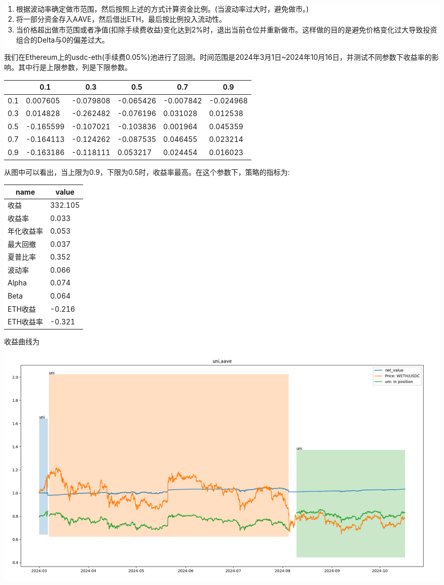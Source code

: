 1. 根据波动率确定做市范围，然后按照上述的方式计算资金比例。(当波动率过大时，避免做市。)
2. 将一部分资金存入AAVE，然后借出ETH，最后按比例投入流动性。
3. 当价格超出做市范围或者净值(扣除手续费收益)变化达到2%时，退出当前仓位并重新做市。这样做的目的是避免价格变化过大导致投资组合的Delta与0的偏差过大。

我们在Ethereum上的usdc-eth(手续费0.05%)池进行了回测。时间范围是2024年3月1日~2024年10月16日，并测试不同参数下收益率的影响。其中行是上限参数，列是下限参数。


|     | 0.1       | 0.3       | 0.5       | 0.7       | 0.9       |
| --- | --------- | --------- | --------- | --------- | --------- |
| 0.1 | 0.007605  | -0.079808 | -0.065426 | -0.007842 | -0.024968 |
| 0.3 | 0.014828  | -0.262482 | -0.076196 | 0.031028  | 0.012538  |
| 0.5 | -0.165599 | -0.107021 | -0.103836 | 0.001964  | 0.045359  |
| 0.7 | -0.164113 | -0.124262 | -0.087535 | 0.046455  | 0.023214  |
| 0.9 | -0.163186 | -0.118111 | 0.053217  | 0.024454  | 0.016023  |

从图中可以看出，当上限为0.9，下限为0.5时，收益率最高。在这个参数下，策略的指标为: 

| name       | value   |
| ---------- | ------- |
| 收益       | 332.105 |
| 收益率     | 0.033   |
| 年化收益率 | 0.053   |
| 最大回撤   | 0.037   |
| 夏普比率   | 0.352   |
| 波动率     | 0.066   |
| Alpha      | 0.074   |
| Beta       | 0.064   |
| ETH收益    | -0.216  |
| ETH收益率  | -0.321  |

收益曲线为

![image-20241105180501998](imgs/uniswap-v3-delta-neutral_5.png)
